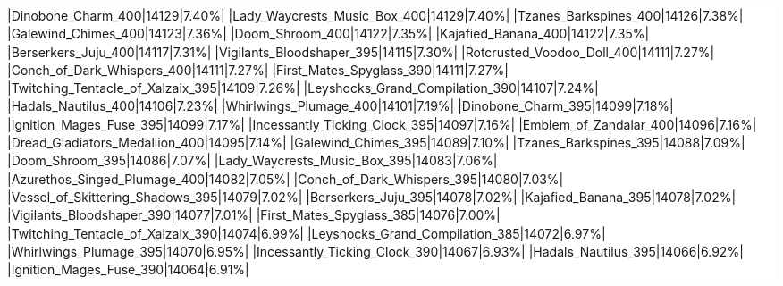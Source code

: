 |Dinobone_Charm_400|14129|7.40%|
|Lady_Waycrests_Music_Box_400|14129|7.40%|
|Tzanes_Barkspines_400|14126|7.38%|
|Galewind_Chimes_400|14123|7.36%|
|Doom_Shroom_400|14122|7.35%|
|Kajafied_Banana_400|14122|7.35%|
|Berserkers_Juju_400|14117|7.31%|
|Vigilants_Bloodshaper_395|14115|7.30%|
|Rotcrusted_Voodoo_Doll_400|14111|7.27%|
|Conch_of_Dark_Whispers_400|14111|7.27%|
|First_Mates_Spyglass_390|14111|7.27%|
|Twitching_Tentacle_of_Xalzaix_395|14109|7.26%|
|Leyshocks_Grand_Compilation_390|14107|7.24%|
|Hadals_Nautilus_400|14106|7.23%|
|Whirlwings_Plumage_400|14101|7.19%|
|Dinobone_Charm_395|14099|7.18%|
|Ignition_Mages_Fuse_395|14099|7.17%|
|Incessantly_Ticking_Clock_395|14097|7.16%|
|Emblem_of_Zandalar_400|14096|7.16%|
|Dread_Gladiators_Medallion_400|14095|7.14%|
|Galewind_Chimes_395|14089|7.10%|
|Tzanes_Barkspines_395|14088|7.09%|
|Doom_Shroom_395|14086|7.07%|
|Lady_Waycrests_Music_Box_395|14083|7.06%|
|Azurethos_Singed_Plumage_400|14082|7.05%|
|Conch_of_Dark_Whispers_395|14080|7.03%|
|Vessel_of_Skittering_Shadows_395|14079|7.02%|
|Berserkers_Juju_395|14078|7.02%|
|Kajafied_Banana_395|14078|7.02%|
|Vigilants_Bloodshaper_390|14077|7.01%|
|First_Mates_Spyglass_385|14076|7.00%|
|Twitching_Tentacle_of_Xalzaix_390|14074|6.99%|
|Leyshocks_Grand_Compilation_385|14072|6.97%|
|Whirlwings_Plumage_395|14070|6.95%|
|Incessantly_Ticking_Clock_390|14067|6.93%|
|Hadals_Nautilus_395|14066|6.92%|
|Ignition_Mages_Fuse_390|14064|6.91%|